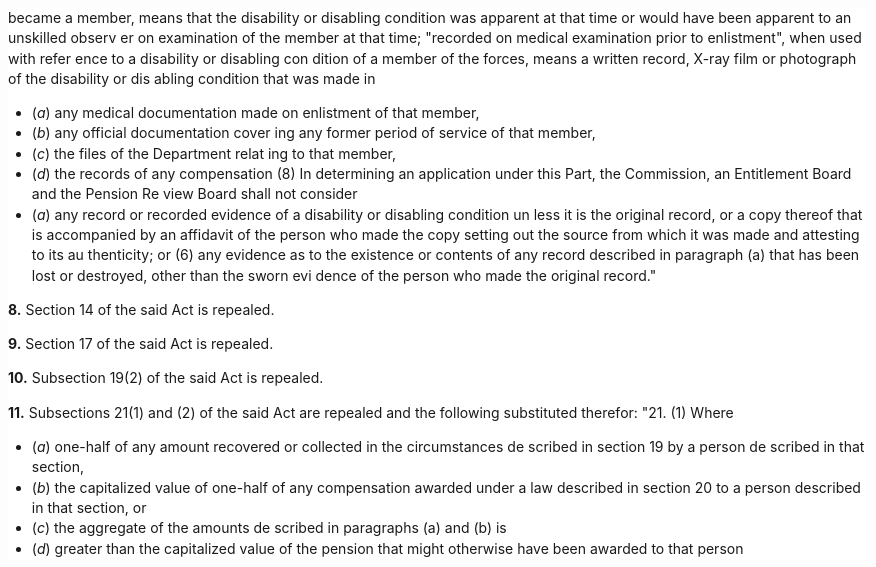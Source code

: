 became a member, means that the
disability or disabling condition was
apparent at that time or would have
been apparent to an unskilled observ
er on examination of the member at
that time;
"recorded on medical examination prior
to enlistment", when used with refer
ence to a disability or disabling con
dition of a member of the forces,
means a written record, X-ray film or
photograph of the disability or dis
abling condition that was made in
  * (_a_) any medical documentation made
on enlistment of that member,
  * (_b_) any official documentation cover
ing any former period of service of
that member,
  * (_c_) the files of the Department relat
ing to that member,
  * (_d_) the records of any compensation
(8) In determining an application
under this Part, the Commission, an
Entitlement Board and the Pension Re
view Board shall not consider
  * (_a_) any record or recorded evidence of
a disability or disabling condition un
less it is the original record, or a copy
thereof that is accompanied by an
affidavit of the person who made the
copy setting out the source from which
it was made and attesting to its au
thenticity; or
(6) any evidence as to the existence or
contents of any record described in
paragraph (a) that has been lost or
destroyed, other than the sworn evi
dence of the person who made the
original record."

**8.** Section 14 of the said Act is repealed.

**9.** Section 17 of the said Act is repealed.

**10.** Subsection 19(2) of the said Act
is repealed.

**11.** Subsections 21(1) and (2) of the
said Act are repealed and the following
substituted therefor:
"21. (1) Where
  * (_a_) one-half of any amount recovered
or collected in the circumstances de
scribed in section 19 by a person de
scribed in that section,
  * (_b_) the capitalized value of one-half of
any compensation awarded under a
law described in section 20 to a person
described in that section, or
  * (_c_) the aggregate of the amounts de
scribed in paragraphs (a) and (b)
is
  * (_d_) greater than the capitalized value
of the pension that might otherwise
have been awarded to that person